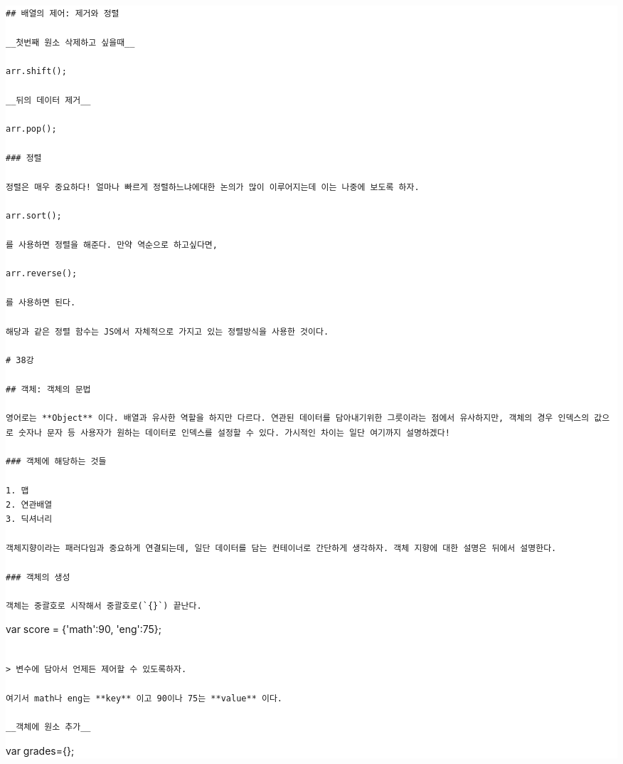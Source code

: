 ```
## 배열의 제어: 제거와 정렬

__첫번째 원소 삭제하고 싶을때__

arr.shift();

__뒤의 데이터 제거__

arr.pop();

### 정렬 

정렬은 매우 중요하다! 얼마나 빠르게 정렬하느냐에대한 논의가 많이 이루어지는데 이는 나중에 보도록 하자.

arr.sort();

를 사용하면 정렬을 해준다. 만약 역순으로 하고싶다면,

arr.reverse();

를 사용하면 된다. 

해당과 같은 정렬 함수는 JS에서 자체적으로 가지고 있는 정렬방식을 사용한 것이다. 

# 38강 

## 객체: 객체의 문법

영어로는 **Object** 이다. 배열과 유사한 역할을 하지만 다르다. 연관된 데이터를 담아내기위한 그릇이라는 점에서 유사하지만, 객체의 경우 인덱스의 값으로 숫자나 문자 등 사용자가 원하는 데이터로 인덱스를 설정할 수 있다. 가시적인 차이는 일단 여기까지 설명하겠다!

### 객체에 해당하는 것들

1. 맵
2. 연관배열
3. 딕셔너리

객체지향이라는 패러다임과 중요하게 연결되는데, 일단 데이터를 담는 컨테이너로 간단하게 생각하자. 객체 지향에 대한 설명은 뒤에서 설명한다.

### 객체의 생성

객체는 중괄호로 시작해서 중괄호로(`{}`) 끝난다.

```
var score = {'math':90, 'eng':75};
```

> 변수에 담아서 언제든 제어할 수 있도록하자.

여기서 math나 eng는 **key** 이고 90이나 75는 **value** 이다.

__객체에 원소 추가__

```
var grades={};

